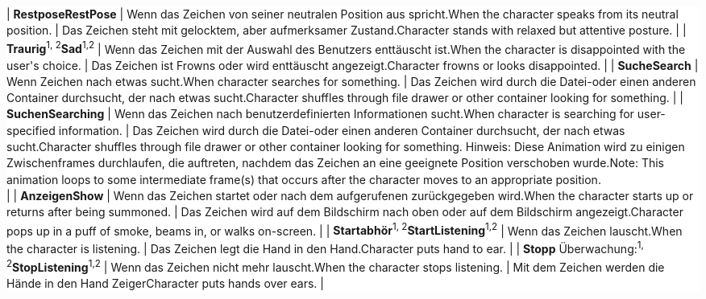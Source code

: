 | <span data-ttu-id="0ccc3-344">**Restpose**</span><span class="sxs-lookup"><span data-stu-id="0ccc3-344">**RestPose**</span></span>                     | <span data-ttu-id="0ccc3-345">Wenn das Zeichen von seiner neutralen Position aus spricht.</span><span class="sxs-lookup"><span data-stu-id="0ccc3-345">When the character speaks from its neutral position.</span></span>                                                     | <span data-ttu-id="0ccc3-346">Das Zeichen steht mit gelocktem, aber aufmerksamer Zustand.</span><span class="sxs-lookup"><span data-stu-id="0ccc3-346">Character stands with relaxed but attentive posture.</span></span>                                                                                                                                                                   |
| <span data-ttu-id="0ccc3-347">**Traurig**<sup>1, 2</sup></span><span class="sxs-lookup"><span data-stu-id="0ccc3-347">**Sad**<sup>1,2</sup></span></span>            | <span data-ttu-id="0ccc3-348">Wenn das Zeichen mit der Auswahl des Benutzers enttäuscht ist.</span><span class="sxs-lookup"><span data-stu-id="0ccc3-348">When the character is disappointed with the user's choice.</span></span>                                               | <span data-ttu-id="0ccc3-349">Das Zeichen ist Frowns oder wird enttäuscht angezeigt.</span><span class="sxs-lookup"><span data-stu-id="0ccc3-349">Character frowns or looks disappointed.</span></span>                                                                                                                                                                                |
| <span data-ttu-id="0ccc3-350">**Suche**</span><span class="sxs-lookup"><span data-stu-id="0ccc3-350">**Search**</span></span>                       | <span data-ttu-id="0ccc3-351">Wenn Zeichen nach etwas sucht.</span><span class="sxs-lookup"><span data-stu-id="0ccc3-351">When character searches for something.</span></span>                                                                   | <span data-ttu-id="0ccc3-352">Das Zeichen wird durch die Datei-oder einen anderen Container durchsucht, der nach etwas sucht.</span><span class="sxs-lookup"><span data-stu-id="0ccc3-352">Character shuffles through file drawer or other container looking for something.</span></span>                                                                                                                                       |
| <span data-ttu-id="0ccc3-353">**Suchen**</span><span class="sxs-lookup"><span data-stu-id="0ccc3-353">**Searching**</span></span>                    | <span data-ttu-id="0ccc3-354">Wenn das Zeichen nach benutzerdefinierten Informationen sucht.</span><span class="sxs-lookup"><span data-stu-id="0ccc3-354">When character is searching for user-specified information.</span></span>                                              | <span data-ttu-id="0ccc3-355">Das Zeichen wird durch die Datei-oder einen anderen Container durchsucht, der nach etwas sucht.</span><span class="sxs-lookup"><span data-stu-id="0ccc3-355">Character shuffles through file drawer or other container looking for something.</span></span> <span data-ttu-id="0ccc3-356">Hinweis: Diese Animation wird zu einigen Zwischenframes durchlaufen, die auftreten, nachdem das Zeichen an eine geeignete Position verschoben wurde.</span><span class="sxs-lookup"><span data-stu-id="0ccc3-356">Note: This animation loops to some intermediate frame(s) that occurs after the character moves to an appropriate position.</span></span><br/> |
| <span data-ttu-id="0ccc3-357">**Anzeigen**</span><span class="sxs-lookup"><span data-stu-id="0ccc3-357">**Show**</span></span>                         | <span data-ttu-id="0ccc3-358">Wenn das Zeichen startet oder nach dem aufgerufenen zurückgegeben wird.</span><span class="sxs-lookup"><span data-stu-id="0ccc3-358">When the character starts up or returns after being summoned.</span></span>                                            | <span data-ttu-id="0ccc3-359">Das Zeichen wird auf dem Bildschirm nach oben oder auf dem Bildschirm angezeigt.</span><span class="sxs-lookup"><span data-stu-id="0ccc3-359">Character pops up in a puff of smoke, beams in, or walks on-screen.</span></span>                                                                                                                                                    |
| <span data-ttu-id="0ccc3-360">**Startabhör**<sup>1, 2</sup></span><span class="sxs-lookup"><span data-stu-id="0ccc3-360">**StartListening**<sup>1,2</sup></span></span> | <span data-ttu-id="0ccc3-361">Wenn das Zeichen lauscht.</span><span class="sxs-lookup"><span data-stu-id="0ccc3-361">When the character is listening.</span></span>                                                                         | <span data-ttu-id="0ccc3-362">Das Zeichen legt die Hand in den Hand.</span><span class="sxs-lookup"><span data-stu-id="0ccc3-362">Character puts hand to ear.</span></span>                                                                                                                                                                                            |
| <span data-ttu-id="0ccc3-363">**Stopp** Überwachung:<sup>1, 2</sup></span><span class="sxs-lookup"><span data-stu-id="0ccc3-363">**StopListening**<sup>1,2</sup></span></span>  | <span data-ttu-id="0ccc3-364">Wenn das Zeichen nicht mehr lauscht.</span><span class="sxs-lookup"><span data-stu-id="0ccc3-364">When the character stops listening.</span></span>                                                                      | <span data-ttu-id="0ccc3-365">Mit dem Zeichen werden die Hände in den Hand Zeiger</span><span class="sxs-lookup"><span data-stu-id="0ccc3-365">Character puts hands over ears.</span></span>                                                                                                                                                                                        |